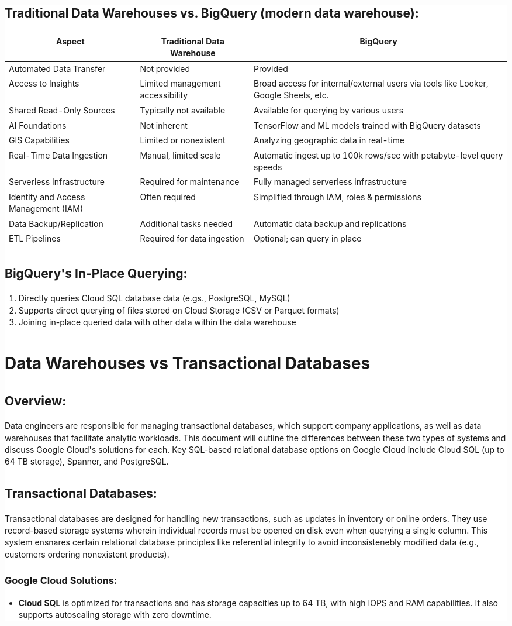 ## Traditional Data Warehouses vs. BigQuery (modern data warehouse):

| Aspect                     | Traditional Data Warehouse              | BigQuery                               |
|-----------------------------|----------------------------------------|--------------------------------------|
| Automated Data Transfer     | Not provided                           | Provided                             |
| Access to Insights          | Limited management accessibility       | Broad access for internal/external users via tools like Looker, Google Sheets, etc.  |
| Shared Read-Only Sources    | Typically not available                | Available for querying by various users      |
| AI Foundations              | Not inherent                           | TensorFlow and ML models trained with BigQuery datasets |
| GIS Capabilities            | Limited or nonexistent                  | Analyzing geographic data in real-time    |
| Real-Time Data Ingestion    | Manual, limited scale                  | Automatic ingest up to 100k rows/sec with petabyte-level query speeds   |
| Serverless Infrastructure   | Required for maintenance                | Fully managed serverless infrastructure      |
| Identity and Access Management (IAM) | Often required                     | Simplified through IAM, roles & permissions |
| Data Backup/Replication     | Additional tasks needed                  | Automatic data backup and replications    |
| ETL Pipelines               | Required for data ingestion             | Optional; can query in place              |

## BigQuery's In-Place Querying:
1. Directly queries Cloud SQL database data (e.gs., PostgreSQL, MySQL)
2. Supports direct querying of files stored on Cloud Storage (CSV or Parquet formats)
3. Joining in-place queried data with other data within the data warehouse

 # Data Warehouses vs Transactional Databases
## Overview:
Data engineers are responsible for managing transactional databases, which support company applications, as well as data warehouses that facilitate analytic workloads. This document will outline the differences between these two types of systems and discuss Google Cloud's solutions for each. Key SQL-based relational database options on Google Cloud include Cloud SQL (up to 64 TB storage), Spanner, and PostgreSQL.

## Transactional Databases:
Transactional databases are designed for handling new transactions, such as updates in inventory or online orders. They use record-based storage systems wherein individual records must be opened on disk even when querying a single column. This system ensnares certain relational database principles like referential integrity to avoid inconsistenebly modified data (e.g., customers ordering nonexistent products).

### Google Cloud Solutions:
- **Cloud SQL** is optimized for transactions and has storage capacities up to 64 TB, with high IOPS and RAM capabilities. It also supports autoscaling storage with zero downtime.
